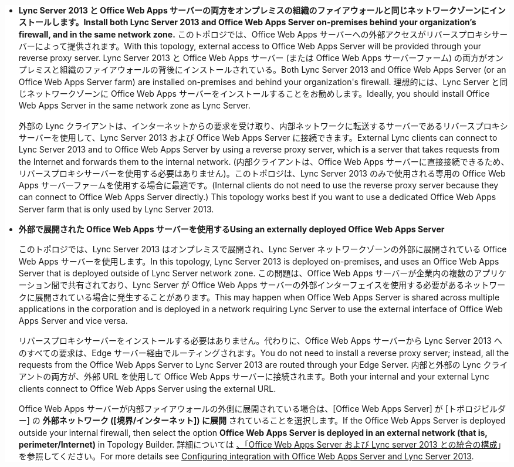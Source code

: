   - <span data-ttu-id="76c06-158">**Lync Server 2013 と Office Web Apps サーバーの両方をオンプレミスの組織のファイアウォールと同じネットワークゾーンにインストールします。**</span><span class="sxs-lookup"><span data-stu-id="76c06-158">**Install both Lync Server 2013 and Office Web Apps Server on-premises behind your organization’s firewall, and in the same network zone.**</span></span> <span data-ttu-id="76c06-159">このトポロジでは、Office Web Apps サーバーへの外部アクセスがリバースプロキシサーバーによって提供されます。</span><span class="sxs-lookup"><span data-stu-id="76c06-159">With this topology, external access to Office Web Apps Server will be provided through your reverse proxy server.</span></span> <span data-ttu-id="76c06-160">Lync Server 2013 と Office Web Apps サーバー (または Office Web Apps サーバーファーム) の両方がオンプレミスと組織のファイアウォールの背後にインストールされている。</span><span class="sxs-lookup"><span data-stu-id="76c06-160">Both Lync Server 2013 and Office Web Apps Server (or an Office Web Apps Server farm) are installed on-premises and behind your organization's firewall.</span></span> <span data-ttu-id="76c06-161">理想的には、Lync Server と同じネットワークゾーンに Office Web Apps サーバーをインストールすることをお勧めします。</span><span class="sxs-lookup"><span data-stu-id="76c06-161">Ideally, you should install Office Web Apps Server in the same network zone as Lync Server.</span></span>
    
    <span data-ttu-id="76c06-162">外部の Lync クライアントは、インターネットからの要求を受け取り、内部ネットワークに転送するサーバーであるリバースプロキシサーバーを使用して、Lync Server 2013 および Office Web Apps Server に接続できます。</span><span class="sxs-lookup"><span data-stu-id="76c06-162">External Lync clients can connect to Lync Server 2013 and to Office Web Apps Server by using a reverse proxy server, which is a server that takes requests from the Internet and forwards them to the internal network.</span></span> <span data-ttu-id="76c06-163">(内部クライアントは、Office Web Apps サーバーに直接接続できるため、リバースプロキシサーバーを使用する必要はありません)。このトポロジは、Lync Server 2013 のみで使用される専用の Office Web Apps サーバーファームを使用する場合に最適です。</span><span class="sxs-lookup"><span data-stu-id="76c06-163">(Internal clients do not need to use the reverse proxy server because they can connect to Office Web Apps Server directly.) This topology works best if you want to use a dedicated Office Web Apps Server farm that is only used by Lync Server 2013.</span></span>

  - <span data-ttu-id="76c06-164">**外部で展開された Office Web Apps サーバーを使用する**</span><span class="sxs-lookup"><span data-stu-id="76c06-164">**Using an externally deployed Office Web Apps Server**</span></span>
    
    <span data-ttu-id="76c06-165">このトポロジでは、Lync Server 2013 はオンプレミスで展開され、Lync Server ネットワークゾーンの外部に展開されている Office Web Apps サーバーを使用します。</span><span class="sxs-lookup"><span data-stu-id="76c06-165">In this topology, Lync Server 2013 is deployed on-premises, and uses an Office Web Apps Server that is deployed outside of Lync Server network zone.</span></span> <span data-ttu-id="76c06-166">この問題は、Office Web Apps サーバーが企業内の複数のアプリケーション間で共有されており、Lync Server が Office Web Apps サーバーの外部インターフェイスを使用する必要があるネットワークに展開されている場合に発生することがあります。</span><span class="sxs-lookup"><span data-stu-id="76c06-166">This may happen when Office Web Apps Server is shared across multiple applications in the corporation and is deployed in a network requiring Lync Server to use the external interface of Office Web Apps Server and vice versa.</span></span>
    
    <span data-ttu-id="76c06-167">リバースプロキシサーバーをインストールする必要はありません。代わりに、Office Web Apps サーバーから Lync Server 2013 へのすべての要求は、Edge サーバー経由でルーティングされます。</span><span class="sxs-lookup"><span data-stu-id="76c06-167">You do not need to install a reverse proxy server; instead, all the requests from the Office Web Apps Server to Lync Server 2013 are routed through your Edge Server.</span></span> <span data-ttu-id="76c06-168">内部と外部の Lync クライアントの両方が、外部 URL を使用して Office Web Apps サーバーに接続されます。</span><span class="sxs-lookup"><span data-stu-id="76c06-168">Both your internal and your external Lync clients connect to Office Web Apps Server using the external URL.</span></span>
    
    <span data-ttu-id="76c06-169">Office Web Apps サーバーが内部ファイアウォールの外側に展開されている場合は、[Office Web Apps Server] が [トポロジビルダー] の **外部ネットワーク ([境界/インターネット]) に展開** されていることを選択します。</span><span class="sxs-lookup"><span data-stu-id="76c06-169">If the Office Web Apps Server is deployed outside your internal firewall, then select the option **Office Web Apps Server is deployed in an external network (that is, perimeter/Internet)** in Topology Builder.</span></span> <span data-ttu-id="76c06-170">詳細については [、「Office Web Apps Server および Lync server 2013 との統合の構成](lync-server-2013-enabling-office-web-apps-server-and-lync-server-2013.md)」を参照してください。</span><span class="sxs-lookup"><span data-stu-id="76c06-170">For more details see [Configuring integration with Office Web Apps Server and Lync Server 2013](lync-server-2013-enabling-office-web-apps-server-and-lync-server-2013.md).</span></span>
